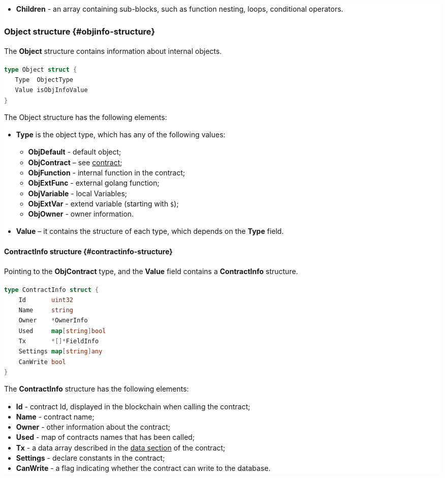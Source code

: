 - **Children** - an array containing sub-blocks, such as function nesting,
  loops, conditional operators.

### Object structure {#objinfo-structure}

The **Object** structure contains information about internal objects.

```go
type Object struct {
   Type  ObjectType
   Value isObjInfoValue
}
```

The Object structure has the following elements:

- **Type** is the object type, which has any of the following values:

  - **ObjDefault** - default object;
  - **ObjContract** – see [contract](#contractinfo-structure);
  - **ObjFunction** - internal function in the contract;
  - **ObjExtFunc** - external golang function;
  - **ObjVariable** - local Variables;
  - **ObjExtVar** - extend variable (starting with `$`);
  - **ObjOwner** - owner information.

- **Value** – it contains the structure of each type, which depends on the
  **Type** field.

#### ContractInfo structure {#contractinfo-structure}

Pointing to the **ObjContract** type, and the **Value** field contains a
**ContractInfo** structure.

```go
type ContractInfo struct {
    Id       uint32
    Name     string
    Owner    *OwnerInfo
    Used     map[string]bool
    Tx       *[]*FieldInfo
    Settings map[string]any
    CanWrite bool
}
```

The **ContractInfo** structure has the following elements:

- **Id** - contract Id, displayed in the blockchain when calling the contract;
- **Name** - contract name;
- **Owner** - other information about the contract;
- **Used** - map of contracts names that has been called;
- **Tx** - a data array described in the [data section](/needle/spec#spec-data)
  of the contract;
- **Settings** - declare constants in the contract;
- **CanWrite** - a flag indicating whether the contract can write to the
  database.
